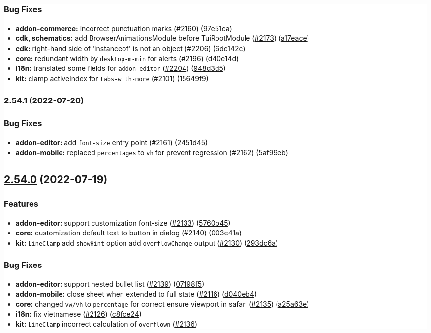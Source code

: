 ### Bug Fixes

- **addon-commerce:** incorrect punctuation marks ([#2160](https://github.com/tinkoff/taiga-ui/issues/2160))
  ([97e51ca](https://github.com/tinkoff/taiga-ui/commit/97e51ca80ffd4922df8b57f69ddc1f1e97a280a2))
- **cdk, schematics:** add BrowserAnimationsModule before TuiRootModule
  ([#2173](https://github.com/tinkoff/taiga-ui/issues/2173))
  ([a17eace](https://github.com/tinkoff/taiga-ui/commit/a17eace1df4b1eee69d0d041953f3ee157bcaa25))
- **cdk:** right-hand side of 'instanceof' is not an object ([#2206](https://github.com/tinkoff/taiga-ui/issues/2206))
  ([6dc142c](https://github.com/tinkoff/taiga-ui/commit/6dc142cfe5c8f48cb3fd56fc73de8ff57440de3e))
- **core:** redundant width by `desktop-m-min` for alerts ([#2196](https://github.com/tinkoff/taiga-ui/issues/2196))
  ([d40e14d](https://github.com/tinkoff/taiga-ui/commit/d40e14dc46bbf60da39b54491691802649327ff4))
- **i18n:** translated some fields for `addon-editor` ([#2204](https://github.com/tinkoff/taiga-ui/issues/2204))
  ([948d3d5](https://github.com/tinkoff/taiga-ui/commit/948d3d52500d85af01bf54e52aba1a2436089286))
- **kit:** clamp activeIndex for `tabs-with-more` ([#2101](https://github.com/tinkoff/taiga-ui/issues/2101))
  ([15649f9](https://github.com/tinkoff/taiga-ui/commit/15649f9581db5df0b37e135145c42461f8adf672))

### [2.54.1](https://github.com/tinkoff/taiga-ui/compare/v2.54.0...v2.54.1) (2022-07-20)

### Bug Fixes

- **addon-editor:** add `font-size` entry point ([#2161](https://github.com/tinkoff/taiga-ui/issues/2161))
  ([2451d45](https://github.com/tinkoff/taiga-ui/commit/2451d454bdd3675f9b7ad79aac5c6cd606797b0d))
- **addon-mobile:** replaced `percentages` to `vh` for prevent regression
  ([#2162](https://github.com/tinkoff/taiga-ui/issues/2162))
  ([5af99eb](https://github.com/tinkoff/taiga-ui/commit/5af99ebc6680d37ed507882d8e78cb54353d667e))

## [2.54.0](https://github.com/tinkoff/taiga-ui/compare/v2.53.0...v2.54.0) (2022-07-19)

### Features

- **addon-editor:** support customization font-size ([#2133](https://github.com/tinkoff/taiga-ui/issues/2133))
  ([5760b45](https://github.com/tinkoff/taiga-ui/commit/5760b45916d4753f54db62d63c3663c73debe277))
- **core:** customization default text to button in dialog ([#2140](https://github.com/tinkoff/taiga-ui/issues/2140))
  ([003e41a](https://github.com/tinkoff/taiga-ui/commit/003e41a2b5055a63f3a5f88b0ac15716ca40a8dc))
- **kit:** `LineClamp` add `showHint` option add `overflowChange` output
  ([#2130](https://github.com/tinkoff/taiga-ui/issues/2130))
  ([293dc6a](https://github.com/tinkoff/taiga-ui/commit/293dc6adf1227f88f07c9a287355df5a25fcb75e))

### Bug Fixes

- **addon-editor:** support nested bullet list ([#2139](https://github.com/tinkoff/taiga-ui/issues/2139))
  ([07198f5](https://github.com/tinkoff/taiga-ui/commit/07198f51a938bf66b9668112331bdf8cc8804d4a))
- **addon-mobile:** close sheet when extended to full state ([#2116](https://github.com/tinkoff/taiga-ui/issues/2116))
  ([d040eb4](https://github.com/tinkoff/taiga-ui/commit/d040eb40dee01d117d3f276adc72213998828428))
- **core:** changed `vw/vh` to `percentage` for correct ensure viewport in safari
  ([#2135](https://github.com/tinkoff/taiga-ui/issues/2135))
  ([a25a63e](https://github.com/tinkoff/taiga-ui/commit/a25a63e9836bb37daf781109be314cea522fdebf))
- **i18n:** fix vietnamese ([#2126](https://github.com/tinkoff/taiga-ui/issues/2126))
  ([c8fce24](https://github.com/tinkoff/taiga-ui/commit/c8fce24c3db254f7c70acb6780282d859e9355e9))
- **kit:** `LineClamp` incorrect calculation of `overflown` ([#2136](https://github.com/tinkoff/taiga-ui/issues/2136))